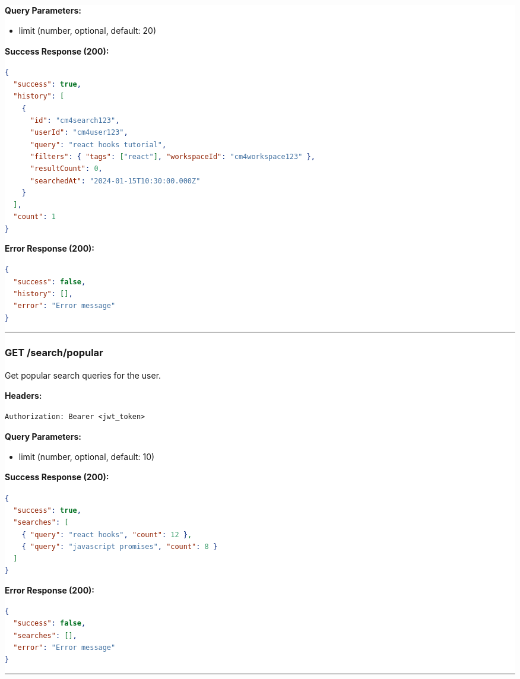 **Query Parameters:**
- limit (number, optional, default: 20)

**Success Response (200):**
```json
{
  "success": true,
  "history": [
    {
      "id": "cm4search123",
      "userId": "cm4user123",
      "query": "react hooks tutorial",
      "filters": { "tags": ["react"], "workspaceId": "cm4workspace123" },
      "resultCount": 0,
      "searchedAt": "2024-01-15T10:30:00.000Z"
    }
  ],
  "count": 1
}
```

**Error Response (200):**
```json
{
  "success": false,
  "history": [],
  "error": "Error message"
}
```

---

### GET /search/popular

Get popular search queries for the user.

**Headers:**
```
Authorization: Bearer <jwt_token>
```

**Query Parameters:**
- limit (number, optional, default: 10)

**Success Response (200):**
```json
{
  "success": true,
  "searches": [
    { "query": "react hooks", "count": 12 },
    { "query": "javascript promises", "count": 8 }
  ]
}
```

**Error Response (200):**
```json
{
  "success": false,
  "searches": [],
  "error": "Error message"
}
```

---